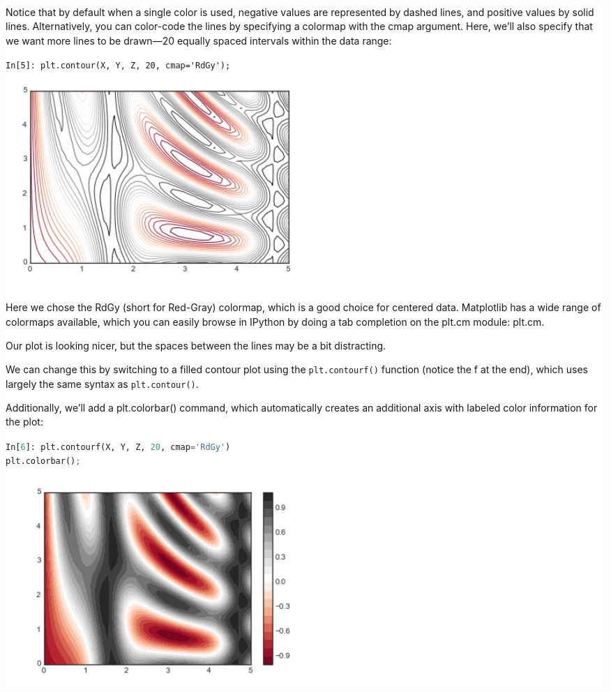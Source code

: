 Notice that by default when a single color is used, negative values are represented by dashed lines, and positive values by solid lines. Alternatively, you can color-code the lines by specifying a colormap with the cmap argument. Here, we’ll also specify that we want more lines to be drawn—20 equally spaced intervals within the data range:

`In[5]: plt.contour(X, Y, Z, 20, cmap='RdGy');`

![alt text](../../../images/data_visualization/mathplotlib/Scatter12.png)

Here we chose the RdGy (short for Red-Gray) colormap, which is a good choice for centered data. Matplotlib has a wide range of colormaps available, which you can easily browse in IPython by doing a tab completion on the plt.cm module: plt.cm.<TAB>

Our plot is looking nicer, but the spaces between the lines may be a bit distracting.

We can change this by switching to a filled contour plot using the `plt.contourf()` function (notice the f at the end), which uses largely the same syntax as `plt.contour()`.

Additionally, we’ll add a plt.colorbar() command, which automatically creates an additional axis with labeled color information for the plot:

```python
In[6]: plt.contourf(X, Y, Z, 20, cmap='RdGy')
plt.colorbar();
```

![alt text](../../../images/data_visualization/mathplotlib/Scatter13.png)

